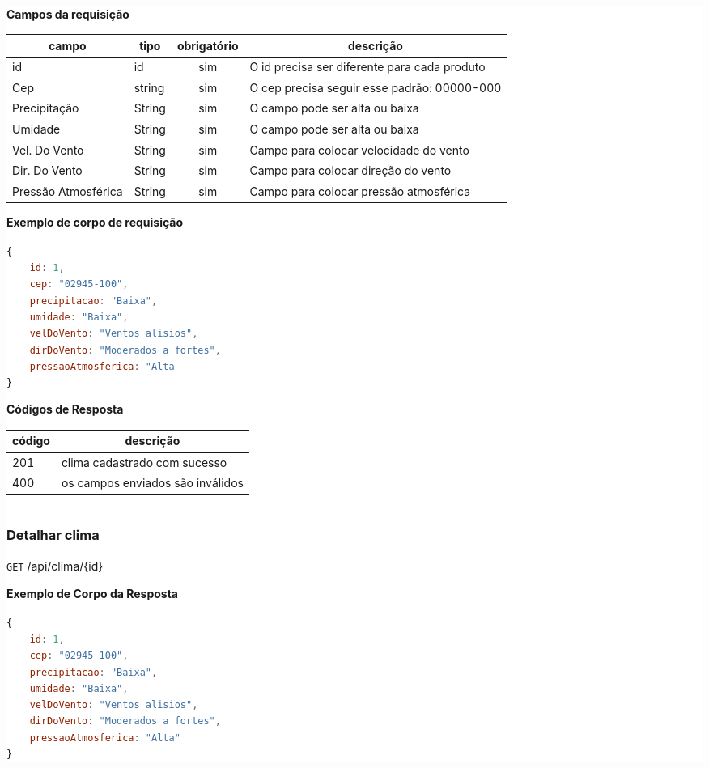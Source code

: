 **Campos da requisição**

| campo | tipo | obrigatório | descrição
|-------|------|:-------------:|---
| id | id | sim | O id precisa ser diferente para cada produto
| Cep | string | sim | O cep precisa seguir esse padrão: 00000-000
| Precipitação | String | sim | O campo pode ser alta ou baixa
| Umidade |String | sim | O campo pode ser alta ou baixa
| Vel. Do Vento | String | sim | Campo para colocar velocidade do vento
| Dir. Do Vento | String | sim | Campo para colocar direção do vento
| Pressão Atmosférica | String | sim | Campo para colocar pressão atmosférica

**Exemplo de corpo de requisição**

```js
{
    id: 1,
    cep: "02945-100",
    precipitacao: "Baixa",
    umidade: "Baixa",
    velDoVento: "Ventos alisios",
    dirDoVento: "Moderados a fortes",
    pressaoAtmosferica: "Alta
}
```

**Códigos de Resposta**

| código | descrição
|-|-
| 201 | clima cadastrado com sucesso
| 400 | os campos enviados são inválidos

---

### Detalhar clima

`GET` /api/clima/{id}

**Exemplo de Corpo da Resposta**

```js
{
    id: 1,
    cep: "02945-100",
    precipitacao: "Baixa",
    umidade: "Baixa",
    velDoVento: "Ventos alisios",
    dirDoVento: "Moderados a fortes",
    pressaoAtmosferica: "Alta"
}
```
